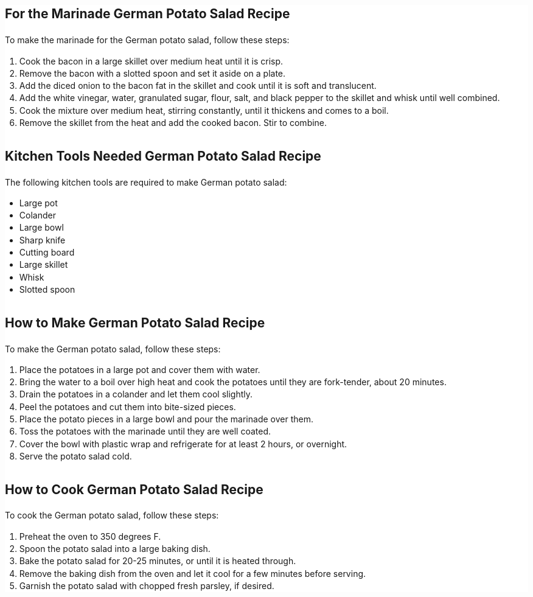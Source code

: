 <h2>For the Marinade German Potato Salad Recipe</h2>

<p>To make the marinade for the German potato salad, follow these steps:</p>

<ol>
    <li>Cook the bacon in a large skillet over medium heat until it is crisp.</li>
    <li>Remove the bacon with a slotted spoon and set it aside on a plate.</li>
    <li>Add the diced onion to the bacon fat in the skillet and cook until it is soft and translucent.</li>
    <li>Add the white vinegar, water, granulated sugar, flour, salt, and black pepper to the skillet and whisk until well combined.</li>
    <li>Cook the mixture over medium heat, stirring constantly, until it thickens and comes to a boil.</li>
    <li>Remove the skillet from the heat and add the cooked bacon. Stir to combine.</li>
</ol>

<h2>Kitchen Tools Needed German Potato Salad Recipe</h2>

<p>The following kitchen tools are required to make German potato salad:</p>

<ul>
    <li>Large pot</li>
    <li>Colander</li>
    <li>Large bowl</li>
    <li>Sharp knife</li>
    <li>Cutting board</li>
    <li>Large skillet</li>
    <li>Whisk</li>
    <li>Slotted spoon</li>
</ul>

<h2>How to Make German Potato Salad Recipe</h2>

<p>To make the German potato salad, follow these steps:</p>

<ol>
    <li>Place the potatoes in a large pot and cover them with water.</li>
    <li>Bring the water to a boil over high heat and cook the potatoes until they are fork-tender, about 20 minutes.</li>
    <li>Drain the potatoes in a colander and let them cool slightly.</li>
    <li>Peel the potatoes and cut them into bite-sized pieces.</li>
    <li>Place the potato pieces in a large bowl and pour the marinade over them.</li>
    <li>Toss the potatoes with the marinade until they are well coated.</li>
    <li>Cover the bowl with plastic wrap and refrigerate for at least 2 hours, or overnight.</li>
    <li>Serve the potato salad cold.</li>
</ol>

<h2>How to Cook German Potato Salad Recipe</h2>

<p>To cook the German potato salad, follow these steps:</p>

<ol>
    <li>Preheat the oven to 350 degrees F.</li>
    <li>Spoon the potato salad into a large baking dish.</li>
    <li>Bake the potato salad for 20-25 minutes, or until it is heated through.</li>
    <li>Remove the baking dish from the oven and let it cool for a few minutes before serving.</li>
    <li>Garnish the potato salad with chopped fresh parsley, if desired.</li>
</ol>
